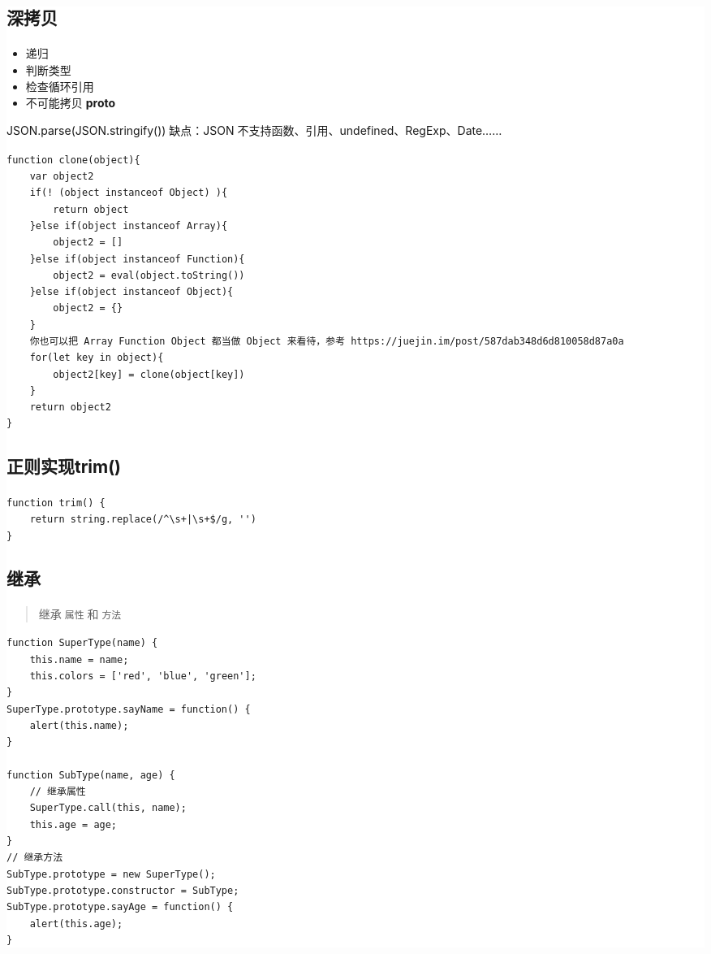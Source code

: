 ## 深拷贝
- 递归
- 判断类型
- 检查循环引用
- 不可能拷贝 __proto__

JSON.parse(JSON.stringify())
缺点：JSON 不支持函数、引用、undefined、RegExp、Date……

```
function clone(object){
    var object2
    if(! (object instanceof Object) ){
        return object
    }else if(object instanceof Array){
        object2 = []
    }else if(object instanceof Function){
        object2 = eval(object.toString())
    }else if(object instanceof Object){
        object2 = {}
    }
    你也可以把 Array Function Object 都当做 Object 来看待，参考 https://juejin.im/post/587dab348d6d810058d87a0a
    for(let key in object){
        object2[key] = clone(object[key])
    }
    return object2
}
```

## 正则实现trim()
```
function trim() {
    return string.replace(/^\s+|\s+$/g, '')
}
```

## 继承
> 继承 `属性` 和 `方法`
```
function SuperType(name) {
    this.name = name;
    this.colors = ['red', 'blue', 'green'];
}
SuperType.prototype.sayName = function() {
    alert(this.name);
}

function SubType(name, age) {
    // 继承属性
    SuperType.call(this, name);
    this.age = age;
}
// 继承方法
SubType.prototype = new SuperType();
SubType.prototype.constructor = SubType;
SubType.prototype.sayAge = function() {
    alert(this.age);
}
```
